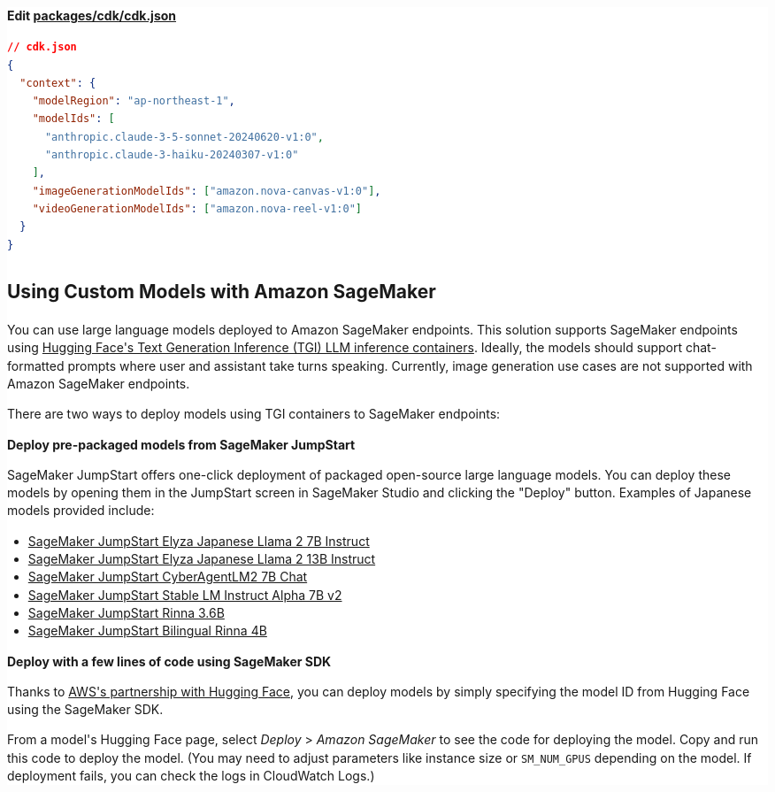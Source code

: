 **Edit [packages/cdk/cdk.json](/packages/cdk/cdk.json)**

```json
// cdk.json
{
  "context": {
    "modelRegion": "ap-northeast-1",
    "modelIds": [
      "anthropic.claude-3-5-sonnet-20240620-v1:0",
      "anthropic.claude-3-haiku-20240307-v1:0"
    ],
    "imageGenerationModelIds": ["amazon.nova-canvas-v1:0"],
    "videoGenerationModelIds": ["amazon.nova-reel-v1:0"]
  }
}
```

## Using Custom Models with Amazon SageMaker

You can use large language models deployed to Amazon SageMaker endpoints. This solution supports SageMaker endpoints using [Hugging Face's Text Generation Inference (TGI) LLM inference containers](https://aws.amazon.com/blogs/machine-learning/announcing-the-launch-of-new-hugging-face-llm-inference-containers-on-amazon-sagemaker/). Ideally, the models should support chat-formatted prompts where user and assistant take turns speaking. Currently, image generation use cases are not supported with Amazon SageMaker endpoints.

There are two ways to deploy models using TGI containers to SageMaker endpoints:

**Deploy pre-packaged models from SageMaker JumpStart**

SageMaker JumpStart offers one-click deployment of packaged open-source large language models. You can deploy these models by opening them in the JumpStart screen in SageMaker Studio and clicking the "Deploy" button. Examples of Japanese models provided include:

- [SageMaker JumpStart Elyza Japanese Llama 2 7B Instruct](https://aws.amazon.com/jp/blogs/news/sagemaker-jumpstart-elyza-7b/)
- [SageMaker JumpStart Elyza Japanese Llama 2 13B Instruct](https://aws.amazon.com/jp/blogs/news/sagemaker-jumpstart-elyza-7b/)
- [SageMaker JumpStart CyberAgentLM2 7B Chat](https://aws.amazon.com/jp/blogs/news/cyberagentlm2-on-sagemaker-jumpstart/)
- [SageMaker JumpStart Stable LM Instruct Alpha 7B v2](https://aws.amazon.com/jp/blogs/news/japanese-stable-lm-instruct-alpha-7b-v2-from-stability-ai-is-now-available-in-amazon-sagemaker-jumpstart/)
- [SageMaker JumpStart Rinna 3.6B](https://aws.amazon.com/jp/blogs/news/generative-ai-rinna-japanese-llm-on-amazon-sagemaker-jumpstart/)
- [SageMaker JumpStart Bilingual Rinna 4B](https://aws.amazon.com/jp/blogs/news/generative-ai-rinna-japanese-llm-on-amazon-sagemaker-jumpstart/)

**Deploy with a few lines of code using SageMaker SDK**

Thanks to [AWS's partnership with Hugging Face](https://aws.amazon.com/jp/blogs/news/aws-and-hugging-face-collaborate-to-make-generative-ai-more-accessible-and-cost-efficient/), you can deploy models by simply specifying the model ID from Hugging Face using the SageMaker SDK.

From a model's Hugging Face page, select _Deploy_ > _Amazon SageMaker_ to see the code for deploying the model. Copy and run this code to deploy the model. (You may need to adjust parameters like instance size or `SM_NUM_GPUS` depending on the model. If deployment fails, you can check the logs in CloudWatch Logs.)
